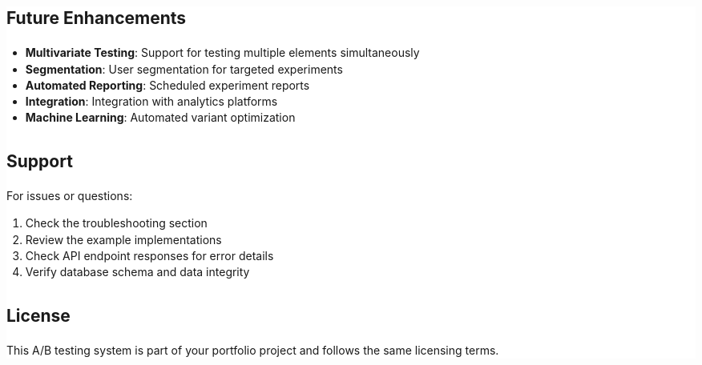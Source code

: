 ## Future Enhancements

- **Multivariate Testing**: Support for testing multiple elements simultaneously
- **Segmentation**: User segmentation for targeted experiments
- **Automated Reporting**: Scheduled experiment reports
- **Integration**: Integration with analytics platforms
- **Machine Learning**: Automated variant optimization

## Support

For issues or questions:
1. Check the troubleshooting section
2. Review the example implementations
3. Check API endpoint responses for error details
4. Verify database schema and data integrity

## License

This A/B testing system is part of your portfolio project and follows the same licensing terms.